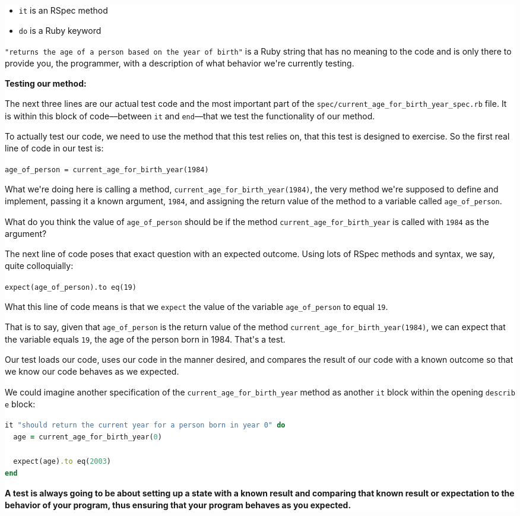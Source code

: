 * `it` is an RSpec method

* `do` is a Ruby keyword

`"returns the age of a person based on the year of birth"` is a Ruby string that
has no meaning to the code and is only there to provide you, the programmer,
with a description of what behavior we're currently testing.

**Testing our method:**

The next three lines are our actual test code and the most important part of the
`spec/current_age_for_birth_year_spec.rb` file. It is within this block of
code––between `it` and `end`––that we test the functionality of our method.

To actually test our code, we need to use the method that this test
relies on, that this test is designed to exercise. So the first real line of
code in our test is:

`age_of_person = current_age_for_birth_year(1984)`

What we're doing here is calling a method, `current_age_for_birth_year(1984)`,
the very method we're supposed to define and implement, passing it a known
argument, `1984`, and assigning the return value of the method to a variable
called `age_of_person`.

What do you think the value of `age_of_person` should be if the method
`current_age_for_birth_year` is called with `1984` as the argument?

The next line of code poses that exact question with an expected outcome. Using
lots of RSpec methods and syntax, we say, quite colloquially:

`expect(age_of_person).to eq(19)`

What this line of code means is that we `expect` the value of the variable
`age_of_person` to equal `19`.

That is to say, given that `age_of_person` is the return value of the method
`current_age_for_birth_year(1984)`, we can expect that the variable equals `19`,
the age of the person born in 1984. That's a test.

Our test loads our code, uses our code in the manner desired, and compares the
result of our code with a known outcome so that we know our code behaves as we
expected.

We could imagine another specification of the `current_age_for_birth_year`
method as another `it` block within the opening `describe` block:

```ruby
it "should return the current year for a person born in year 0" do
  age = current_age_for_birth_year(0)

  expect(age).to eq(2003)
end
```

**A test is always going to be about setting up a state with a known result and
comparing that known result or expectation to the behavior of your program, thus
ensuring that your program behaves as you expected.**
